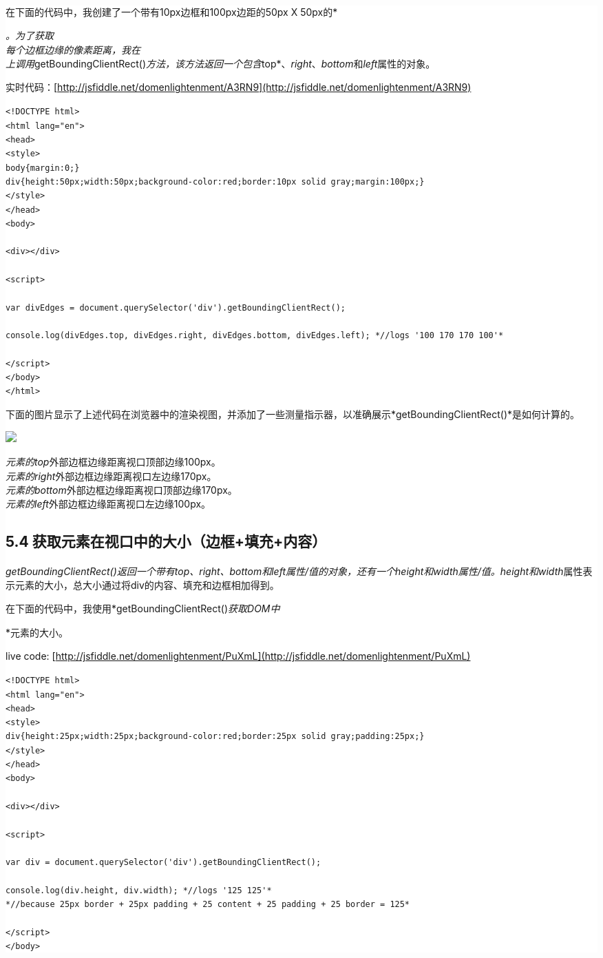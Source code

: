 在下面的代码中，我创建了一个带有10px边框和100px边距的50px X 50px的*<div>*。为了获取*<div>*每个边框边缘的像素距离，我在*<div>*上调用*getBoundingClientRect()*方法，该方法返回一个包含*top*、*right*、*bottom*和*left*属性的对象。

实时代码：[http://jsfiddle.net/domenlightenment/A3RN9](http://jsfiddle.net/domenlightenment/A3RN9)

```
<!DOCTYPE html>
<html lang="en">
<head>
<style>
body{margin:0;}
div{height:50px;width:50px;background-color:red;border:10px solid gray;margin:100px;}
</style>
</head>
<body>

<div></div>

<script>

var divEdges = document.querySelector('div').getBoundingClientRect(); 

console.log(divEdges.top, divEdges.right, divEdges.bottom, divEdges.left); *//logs '100 170 170 100'*

</script>
</body>
</html>
```

下面的图片显示了上述代码在浏览器中的渲染视图，并添加了一些测量指示器，以准确展示*getBoundingClientRect()*是如何计算的。

![](../Images/c4sec3.png)

*<div>*元素的*top*外部边框边缘距离视口顶部边缘100px。*<div>*元素的*right*外部边框边缘距离视口左边缘170px。*<div>*元素的*bottom*外部边框边缘距离视口顶部边缘170px。*<div>*元素的*left*外部边框边缘距离视口左边缘100px。

## 5.4 获取元素在视口中的大小（边框+填充+内容）

*getBoundingClientRect()*返回一个带有top、right、bottom和left属性/值的对象，还有一个height和width属性/值。*height*和*width*属性表示元素的大小，总大小通过将div的内容、填充和边框相加得到。

在下面的代码中，我使用*getBoundingClientRect()*获取DOM中*<div>*元素的大小。

live code: [http://jsfiddle.net/domenlightenment/PuXmL](http://jsfiddle.net/domenlightenment/PuXmL)

```
<!DOCTYPE html>
<html lang="en">
<head>
<style>
div{height:25px;width:25px;background-color:red;border:25px solid gray;padding:25px;}
</style>
</head>
<body>

<div></div>

<script>

var div = document.querySelector('div').getBoundingClientRect(); 

console.log(div.height, div.width); *//logs '125 125'*
*//because 25px border + 25px padding + 25 content + 25 padding + 25 border = 125*

</script>
</body>
```